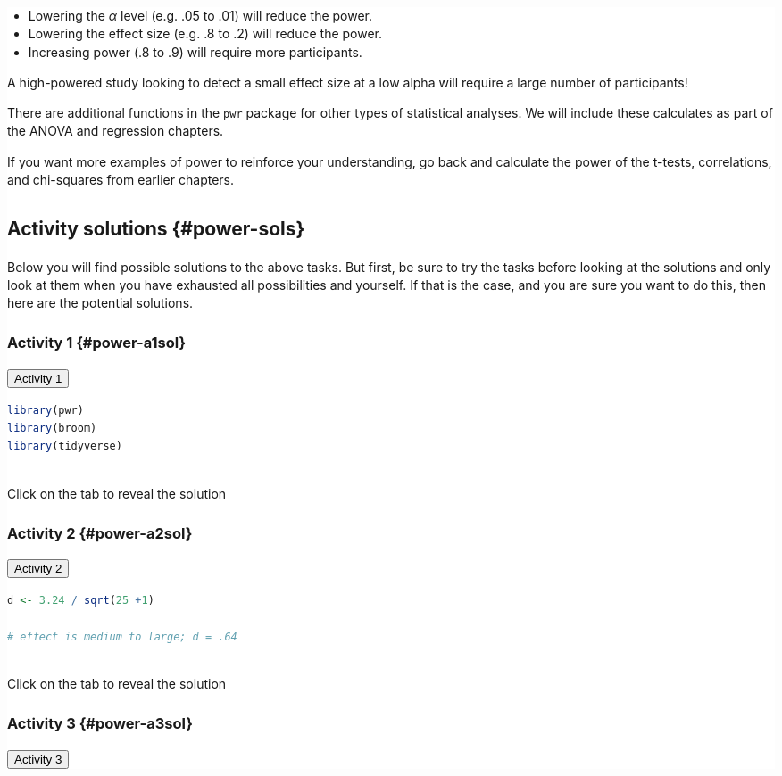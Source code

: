 * Lowering the $\alpha$ level (e.g. .05 to .01) will reduce the power.
* Lowering the effect size (e.g. .8 to .2) will reduce the power.
* Increasing power (.8 to .9) will require more participants.

A high-powered study looking to detect a small effect size at a low alpha will require a large number of participants!

There are additional functions in the `pwr` package for other types of statistical analyses. We will include these calculates as part of the ANOVA and regression chapters. 

If you want more examples of power to reinforce your understanding, go back and calculate the power of the t-tests, correlations, and chi-squares from earlier chapters. 


## Activity solutions {#power-sols}

Below you will find possible solutions to the above tasks. But first, be sure to try the tasks before looking at the solutions and only look at them when you have exhausted all possibilities and yourself.  If that is the case, and you are sure you want to do this, then here are the potential solutions.

### Activity 1 {#power-a1sol}


<div class='webex-solution'><button>Activity 1</button>


```r
library(pwr)
library(broom)
library(tidyverse)
```

</div>

<br>
Click on the tab to reveal the solution

### Activity 2 {#power-a2sol}


<div class='webex-solution'><button>Activity 2</button>


```r
d <- 3.24 / sqrt(25 +1)

# effect is medium to large; d = .64
```

</div>

<br>
Click on the tab to reveal the solution

### Activity 3 {#power-a3sol}


<div class='webex-solution'><button>Activity 3</button>
